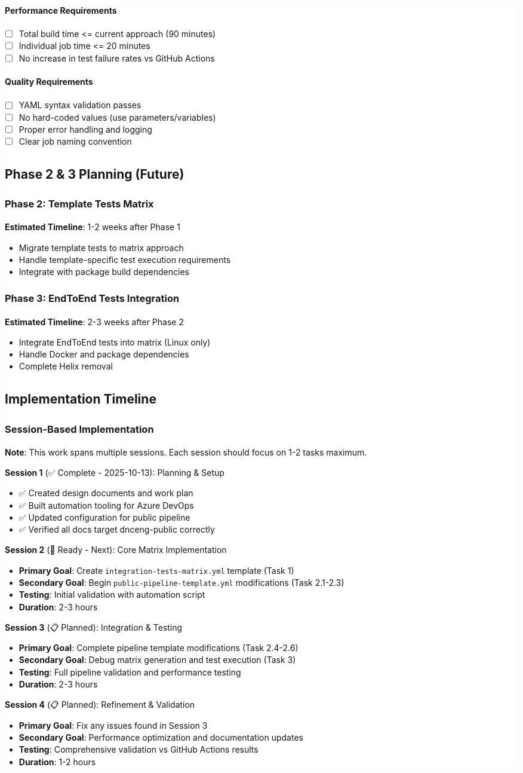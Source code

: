 #### Performance Requirements
- [ ] Total build time <= current approach (90 minutes)
- [ ] Individual job time <= 20 minutes
- [ ] No increase in test failure rates vs GitHub Actions

#### Quality Requirements
- [ ] YAML syntax validation passes
- [ ] No hard-coded values (use parameters/variables)
- [ ] Proper error handling and logging
- [ ] Clear job naming convention

## Phase 2 & 3 Planning (Future)

### Phase 2: Template Tests Matrix
**Estimated Timeline**: 1-2 weeks after Phase 1
- Migrate template tests to matrix approach
- Handle template-specific test execution requirements
- Integrate with package build dependencies

### Phase 3: EndToEnd Tests Integration
**Estimated Timeline**: 2-3 weeks after Phase 2
- Integrate EndToEnd tests into matrix (Linux only)
- Handle Docker and package dependencies
- Complete Helix removal

## Implementation Timeline

### Session-Based Implementation
**Note**: This work spans multiple sessions. Each session should focus on 1-2 tasks maximum.

**Session 1** (✅ Complete - 2025-10-13): Planning & Setup
- ✅ Created design documents and work plan
- ✅ Built automation tooling for Azure DevOps
- ✅ Updated configuration for public pipeline
- ✅ Verified all docs target dnceng-public correctly

**Session 2** (🎯 Ready - Next): Core Matrix Implementation
- **Primary Goal**: Create `integration-tests-matrix.yml` template (Task 1)
- **Secondary Goal**: Begin `public-pipeline-template.yml` modifications (Task 2.1-2.3)
- **Testing**: Initial validation with automation script
- **Duration**: 2-3 hours

**Session 3** (📋 Planned): Integration & Testing
- **Primary Goal**: Complete pipeline template modifications (Task 2.4-2.6)
- **Secondary Goal**: Debug matrix generation and test execution (Task 3)
- **Testing**: Full pipeline validation and performance testing
- **Duration**: 2-3 hours

**Session 4** (📋 Planned): Refinement & Validation
- **Primary Goal**: Fix any issues found in Session 3
- **Secondary Goal**: Performance optimization and documentation updates
- **Testing**: Comprehensive validation vs GitHub Actions results
- **Duration**: 1-2 hours
